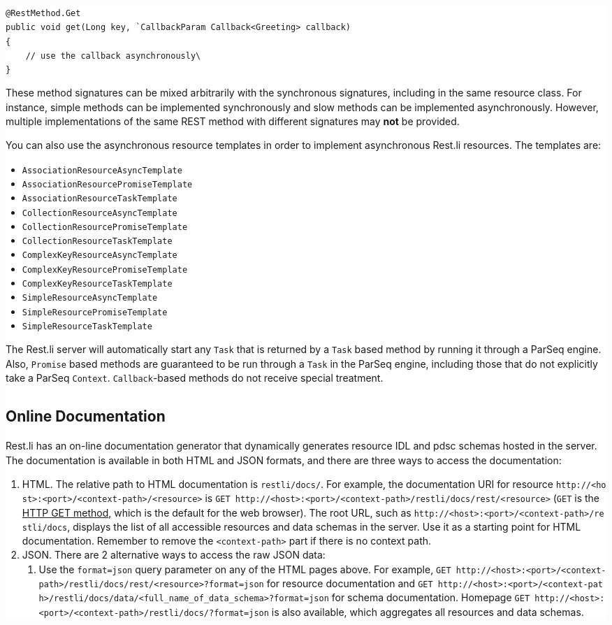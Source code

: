 ```
@RestMethod.Get
public void get(Long key, `CallbackParam Callback<Greeting> callback)
{
    // use the callback asynchronously\
}
```

These method signatures can be mixed arbitrarily with the synchronous
signatures, including in the same resource class. For instance, simple
methods can be implemented synchronously and slow methods can be
implemented asynchronously. However, multiple implementations of the
same REST method with different signatures may **not** be provided.

You can also use the asynchronous resource templates in order to
implement asynchronous Rest.li resources. The templates are:

-   <code>AssociationResourceAsyncTemplate</code>
-   <code>AssociationResourcePromiseTemplate</code>
-   <code>AssociationResourceTaskTemplate</code>
-   <code>CollectionResourceAsyncTemplate</code>
-   <code>CollectionResourcePromiseTemplate</code>
-   <code>CollectionResourceTaskTemplate</code>
-   <code>ComplexKeyResourceAsyncTemplate</code>
-   <code>ComplexKeyResourcePromiseTemplate</code>
-   <code>ComplexKeyResourceTaskTemplate</code>
-   <code>SimpleResourceAsyncTemplate</code>
-   <code>SimpleResourcePromiseTemplate</code>
-   <code>SimpleResourceTaskTemplate</code>

The Rest.li server will automatically start any `Task` that is returned
by a `Task` based method by running it through a ParSeq engine. Also,
`Promise` based methods are guaranteed to be run through a `Task` in the
ParSeq engine, including those that do not explicitly take a ParSeq
`Context`. `Callback`-based methods do not receive special treatment.

<a id="wiki-OnlineDocumentation"></a>

## Online Documentation

Rest.li has an on-line documentation generator that dynamically
generates resource IDL and pdsc schemas hosted in the server. The
documentation is available in both HTML and JSON formats, and there are
three ways to access the documentation:

1.  HTML. The relative path to HTML documentation is `restli/docs/`. For
    example, the documentation URI for resource
    `http://<host>:<port>/<context-path>/<resource>` is
    `GET http://<host>:<port>/<context-path>/restli/docs/rest/<resource>`
    (`GET` is the [HTTP GET
    method](http://www.w3.org/Protocols/rfc2616/rfc2616-sec9.html#sec9.3),
    which is the default for the web browser). The root URL, such as
    `http://<host>:<port>/<context-path>/restli/docs`, displays the list
    of all accessible resources and data schemas in the server. Use it
    as a starting point for HTML documentation. Remember to remove the
    `<context-path>` part if there is no context path.
2.  JSON. There are 2 alternative ways to access the raw JSON data:
    1.  Use the `format=json` query parameter on any of the HTML pages
        above. For example,
        `GET http://<host>:<port>/<context-path>/restli/docs/rest/<resource>?format=json`
        for resource documentation and
        `GET http://<host>:<port>/<context-path>/restli/docs/data/<full_name_of_data_schema>?format=json`
        for schema documentation. Homepage
        `GET http://<host>:<port>/<context-path>/restli/docs/?format=json`
        is also available, which aggregates all resources and data
        schemas.